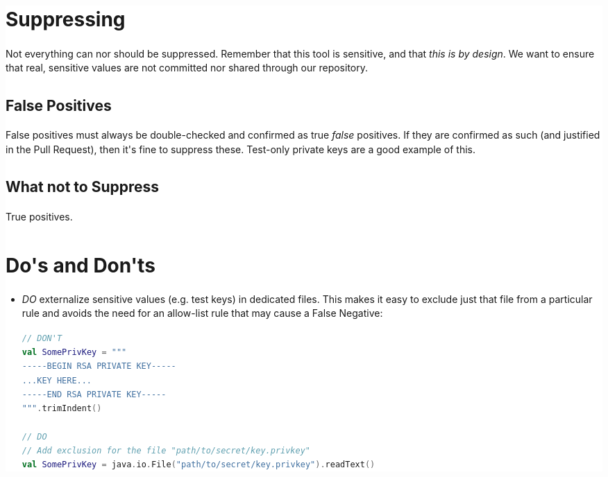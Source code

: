 # Suppressing

Not everything can nor should be suppressed. Remember that this tool is sensitive, and that _this is by design_. We want to ensure that real, sensitive values are not committed nor shared through our repository.

## False Positives

False positives must always be double-checked and confirmed as true _false_ positives. If they are confirmed as such (and justified in the Pull Request), then it's fine to suppress these. Test-only private keys are a good example of this.

## What not to Suppress

True positives.

# Do's and Don'ts

* *DO* externalize sensitive values (e.g. test keys) in dedicated files. This makes it easy to exclude just that file from a particular rule and avoids the need for an allow-list rule that may cause a False Negative:
    ```kotlin
    // DON'T
    val SomePrivKey = """
    -----BEGIN RSA PRIVATE KEY-----
    ...KEY HERE...
    -----END RSA PRIVATE KEY-----
    """.trimIndent()

    // DO
    // Add exclusion for the file "path/to/secret/key.privkey"
    val SomePrivKey = java.io.File("path/to/secret/key.privkey").readText()
    ```